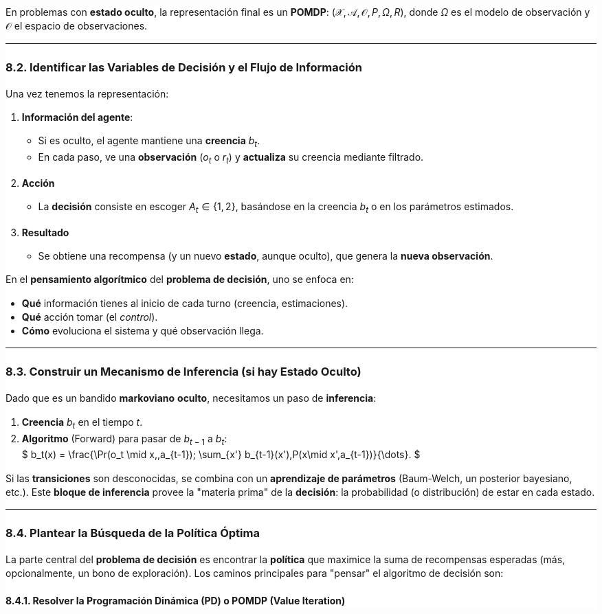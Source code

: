 En problemas con **estado oculto**, la representación final es un **POMDP**: $(\mathcal{X}, \mathcal{A}, \mathcal{O}, P, \Omega, R)$, donde $\Omega$ es el modelo de observación y $\mathcal{O}$ el espacio de observaciones.

---

### **8.2. Identificar las Variables de Decisión y el Flujo de Información**

Una vez tenemos la representación:

1. **Información del agente**:  
   - Si es oculto, el agente mantiene una **creencia** $b_t$.  
   - En cada paso, ve una **observación** ($o_t$ o $r_t$) y **actualiza** su creencia mediante filtrado.

2. **Acción**  
   - La **decisión** consiste en escoger $A_t \in \{1,2\}$, basándose en la creencia $b_t$ o en los parámetros estimados.  

3. **Resultado**  
   - Se obtiene una recompensa (y un nuevo **estado**, aunque oculto), que genera la **nueva observación**.  

En el **pensamiento algorítmico** del **problema de decisión**, uno se enfoca en:  
- **Qué** información tienes al inicio de cada turno (creencia, estimaciones).  
- **Qué** acción tomar (el *control*).  
- **Cómo** evoluciona el sistema y qué observación llega.  

---

### **8.3. Construir un Mecanismo de Inferencia (si hay Estado Oculto)**

Dado que es un bandido **markoviano** **oculto**, necesitamos un paso de **inferencia**:

1. **Creencia** $b_t$ en el tiempo $t$.  
2. **Algoritmo** (Forward) para pasar de $b_{t-1}$ a $b_t$:  
   $
     b_t(x) = \frac{\Pr(o_t \mid x,\,a_{t-1})\; \sum_{x'} b_{t-1}(x')\,P(x\mid x',a_{t-1})}{\dots}.
   $  

Si las **transiciones** son desconocidas, se combina con un **aprendizaje de parámetros** (Baum-Welch, un posterior bayesiano, etc.). Este **bloque de inferencia** provee la "materia prima" de la **decisión**: la probabilidad (o distribución) de estar en cada estado.

---

### **8.4. Plantear la Búsqueda de la Política Óptima**

La parte central del **problema de decisión** es encontrar la **política** que maximice la suma de recompensas esperadas (más, opcionalmente, un bono de exploración). Los caminos principales para "pensar" el algoritmo de decisión son:

#### **8.4.1. Resolver la Programación Dinámica (PD) o POMDP (Value Iteration)**
